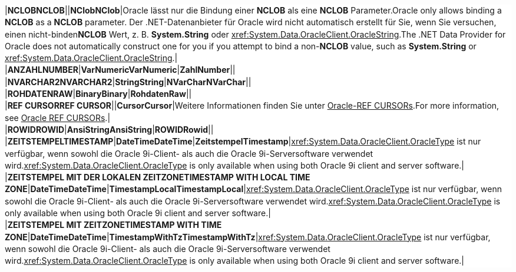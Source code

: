 |<span data-ttu-id="69a2e-209">**NCLOB**</span><span class="sxs-lookup"><span data-stu-id="69a2e-209">**NCLOB**</span></span>||<span data-ttu-id="69a2e-210">**NClob**</span><span class="sxs-lookup"><span data-stu-id="69a2e-210">**NClob**</span></span>|<span data-ttu-id="69a2e-211">Oracle lässt nur die Bindung einer **NCLOB** als eine **NCLOB** Parameter.</span><span class="sxs-lookup"><span data-stu-id="69a2e-211">Oracle only allows binding a **NCLOB** as a **NCLOB** parameter.</span></span> <span data-ttu-id="69a2e-212">Der .NET-Datenanbieter für Oracle wird nicht automatisch erstellt für Sie, wenn Sie versuchen, einen nicht-binden**NCLOB** Wert, z. B. **System.String** oder <xref:System.Data.OracleClient.OracleString>.</span><span class="sxs-lookup"><span data-stu-id="69a2e-212">The .NET Data Provider for Oracle does not automatically construct one for you if you attempt to bind a non-**NCLOB** value, such as **System.String** or <xref:System.Data.OracleClient.OracleString>.</span></span>|  
|<span data-ttu-id="69a2e-213">**ANZAHL**</span><span class="sxs-lookup"><span data-stu-id="69a2e-213">**NUMBER**</span></span>|<span data-ttu-id="69a2e-214">**VarNumeric**</span><span class="sxs-lookup"><span data-stu-id="69a2e-214">**VarNumeric**</span></span>|<span data-ttu-id="69a2e-215">**Zahl**</span><span class="sxs-lookup"><span data-stu-id="69a2e-215">**Number**</span></span>||  
|<span data-ttu-id="69a2e-216">**NVARCHAR2**</span><span class="sxs-lookup"><span data-stu-id="69a2e-216">**NVARCHAR2**</span></span>|<span data-ttu-id="69a2e-217">**String**</span><span class="sxs-lookup"><span data-stu-id="69a2e-217">**String**</span></span>|<span data-ttu-id="69a2e-218">**NVarChar**</span><span class="sxs-lookup"><span data-stu-id="69a2e-218">**NVarChar**</span></span>||  
|<span data-ttu-id="69a2e-219">**ROHDATEN**</span><span class="sxs-lookup"><span data-stu-id="69a2e-219">**RAW**</span></span>|<span data-ttu-id="69a2e-220">**Binary**</span><span class="sxs-lookup"><span data-stu-id="69a2e-220">**Binary**</span></span>|<span data-ttu-id="69a2e-221">**Rohdaten**</span><span class="sxs-lookup"><span data-stu-id="69a2e-221">**Raw**</span></span>||  
|<span data-ttu-id="69a2e-222">**REF CURSOR**</span><span class="sxs-lookup"><span data-stu-id="69a2e-222">**REF CURSOR**</span></span>||<span data-ttu-id="69a2e-223">**Cursor**</span><span class="sxs-lookup"><span data-stu-id="69a2e-223">**Cursor**</span></span>|<span data-ttu-id="69a2e-224">Weitere Informationen finden Sie unter [Oracle-REF CURSORs](../../../../docs/framework/data/adonet/oracle-ref-cursors.md).</span><span class="sxs-lookup"><span data-stu-id="69a2e-224">For more information, see [Oracle REF CURSORs](../../../../docs/framework/data/adonet/oracle-ref-cursors.md).</span></span>|  
|<span data-ttu-id="69a2e-225">**ROWID**</span><span class="sxs-lookup"><span data-stu-id="69a2e-225">**ROWID**</span></span>|<span data-ttu-id="69a2e-226">**AnsiString**</span><span class="sxs-lookup"><span data-stu-id="69a2e-226">**AnsiString**</span></span>|<span data-ttu-id="69a2e-227">**ROWID**</span><span class="sxs-lookup"><span data-stu-id="69a2e-227">**Rowid**</span></span>||  
|<span data-ttu-id="69a2e-228">**ZEITSTEMPEL**</span><span class="sxs-lookup"><span data-stu-id="69a2e-228">**TIMESTAMP**</span></span>|<span data-ttu-id="69a2e-229">**DateTime**</span><span class="sxs-lookup"><span data-stu-id="69a2e-229">**DateTime**</span></span>|<span data-ttu-id="69a2e-230">**Zeitstempel**</span><span class="sxs-lookup"><span data-stu-id="69a2e-230">**Timestamp**</span></span>|<span data-ttu-id="69a2e-231"><xref:System.Data.OracleClient.OracleType> ist nur verfügbar, wenn sowohl die Oracle 9i-Client- als auch die Oracle 9i-Serversoftware verwendet wird.</span><span class="sxs-lookup"><span data-stu-id="69a2e-231"><xref:System.Data.OracleClient.OracleType> is only available when using both Oracle 9i client and server software.</span></span>|  
|<span data-ttu-id="69a2e-232">**ZEITSTEMPEL MIT DER LOKALEN ZEITZONE**</span><span class="sxs-lookup"><span data-stu-id="69a2e-232">**TIMESTAMP WITH LOCAL TIME ZONE**</span></span>|<span data-ttu-id="69a2e-233">**DateTime**</span><span class="sxs-lookup"><span data-stu-id="69a2e-233">**DateTime**</span></span>|<span data-ttu-id="69a2e-234">**TimestampLocal**</span><span class="sxs-lookup"><span data-stu-id="69a2e-234">**TimestampLocal**</span></span>|<span data-ttu-id="69a2e-235"><xref:System.Data.OracleClient.OracleType> ist nur verfügbar, wenn sowohl die Oracle 9i-Client- als auch die Oracle 9i-Serversoftware verwendet wird.</span><span class="sxs-lookup"><span data-stu-id="69a2e-235"><xref:System.Data.OracleClient.OracleType> is only available when using both Oracle 9i client and server software.</span></span>|  
|<span data-ttu-id="69a2e-236">**ZEITSTEMPEL MIT ZEITZONE**</span><span class="sxs-lookup"><span data-stu-id="69a2e-236">**TIMESTAMP WITH TIME ZONE**</span></span>|<span data-ttu-id="69a2e-237">**DateTime**</span><span class="sxs-lookup"><span data-stu-id="69a2e-237">**DateTime**</span></span>|<span data-ttu-id="69a2e-238">**TimestampWithTz**</span><span class="sxs-lookup"><span data-stu-id="69a2e-238">**TimestampWithTz**</span></span>|<span data-ttu-id="69a2e-239"><xref:System.Data.OracleClient.OracleType> ist nur verfügbar, wenn sowohl die Oracle 9i-Client- als auch die Oracle 9i-Serversoftware verwendet wird.</span><span class="sxs-lookup"><span data-stu-id="69a2e-239"><xref:System.Data.OracleClient.OracleType> is only available when using both Oracle 9i client and server software.</span></span>|  